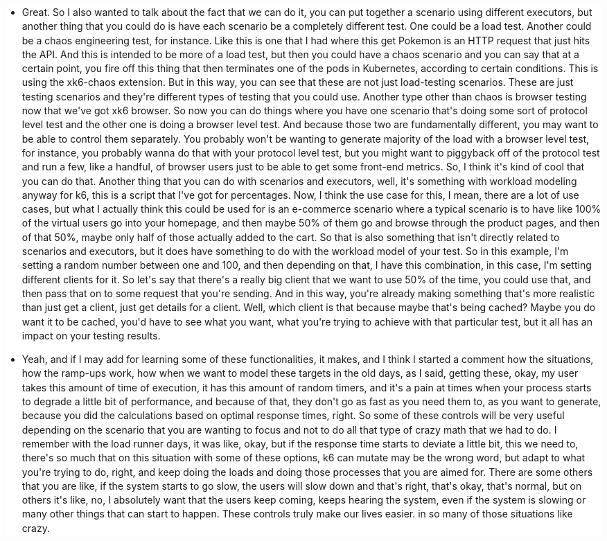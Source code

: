 - Great. So I also wanted to talk about the fact that we can do it, you can put together a scenario using different executors, but another thing that you could do is have each scenario be a completely different test. One could be a load test. Another could be a chaos engineering test, for instance. Like this is one that I had where this get Pokemon is an HTTP request that just hits the API. And this is intended to be more of a load test, but then you could have a chaos scenario and you can say that at a certain point, you fire off this thing that then terminates one of the pods in Kubernetes, according to certain conditions. This is using the xk6-chaos extension. But in this way, you can see that these are not just load-testing scenarios. These are just testing scenarios and they're different types of testing that you could use. Another type other than chaos is browser testing now that we've got xk6 browser. So now you can do things where you have one scenario that's doing some sort of protocol level test and the other one is doing a browser level test. And because those two are fundamentally different, you may want to be able to control them separately. You probably won't be wanting to generate majority of the load with a browser level test, for instance, you probably wanna do that with your protocol level test, but you might want to piggyback off of the protocol test and run a few, like a handful, of browser users just to be able to get some front-end metrics. So, I think it's kind of cool that you can do that. Another thing that you can do with scenarios and executors, well, it's something with workload modeling anyway for k6, this is a script that I've got for percentages. Now, I think the use case for this, I mean, there are a lot of use cases, but what I actually think this could be used for is an e-commerce scenario where a typical scenario is to have like 100% of the virtual users go into your homepage, and then maybe 50% of them go and browse through the product pages, and then of that 50%, maybe only half of those actually added to the cart. So that is also something that isn't directly related to scenarios and executors, but it does have something to do with the workload model of your test. So in this example, I'm setting a random number between one and 100, and then depending on that, I have this combination, in this case, I'm setting different clients for it. So let's say that there's a really big client that we want to use 50% of the time, you could use that, and then pass that on to some request that you're sending. And in this way, you're already making something that's more realistic than just get a client, just get details for a client. Well, which client is that because maybe that's being cached? Maybe you do want it to be cached, you'd have to see what you want, what you're trying to achieve with that particular test, but it all has an impact on your testing results.

- Yeah, and if I may add for learning some of these functionalities, it makes, and I think I started a comment how the situations, how the ramp-ups work, how when we want to model these targets in the old days, as I said, getting these, okay, my user takes this amount of time of execution, it has this amount of random timers, and it's a pain at times when your process starts to degrade a little bit of performance, and because of that, they don't go as fast as you need them to, as you want to generate, because you did the calculations based on optimal response times, right. So some of these controls will be very useful depending on the scenario that you are wanting to focus and not to do all that type of crazy math that we had to do. I remember with the load runner days, it was like, okay, but if the response time starts to deviate a little bit, this we need to, there's so much that on this situation with some of these options, k6 can mutate may be the wrong word, but adapt to what you're trying to do, right, and keep doing the loads and doing those processes that you are aimed for. There are some others that you are like, if the system starts to go slow, the users will slow down and that's right, that's okay, that's normal, but on others it's like, no, I absolutely want that the users keep coming, keeps hearing the system, even if the system is slowing or many other things that can start to happen. These controls truly make our lives easier. in so many of those situations like crazy.
